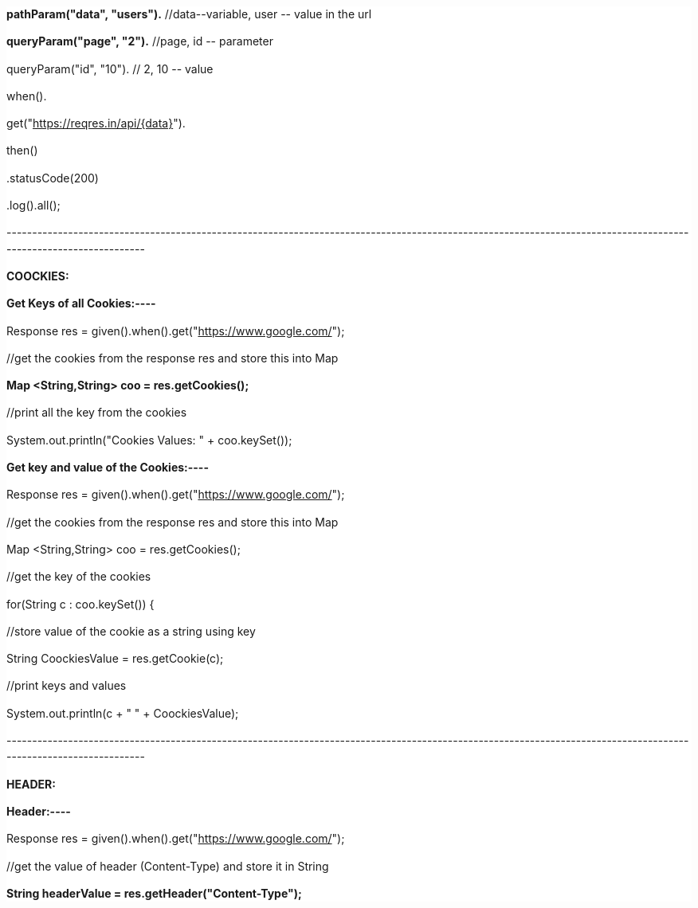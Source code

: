 **pathParam("data", "users").** //data--variable, user -- value in the url

**queryParam("page", "2").** //page, id -- parameter

queryParam("id", "10"). // 2, 10 -- value

when().

get("<https://reqres.in/api/{data}>").

then()

.statusCode(200)

.log().all();

\----------------------------------------------------------------------------------------------------------------------------------------------------------------

**COOCKIES:**

**Get Keys of all Cookies:----**

Response res = given().when().get("<https://www.google.com/>");

//get the cookies from the response res and store this into Map

**Map &lt;String,String&gt; coo = res.getCookies();**

//print all the key from the cookies

System.out.println("Cookies Values: " + coo.keySet());

**Get key and value of the Cookies:----**

Response res = given().when().get("<https://www.google.com/>");

//get the cookies from the response res and store this into Map

Map &lt;String,String&gt; coo = res.getCookies();

//get the key of the cookies

for(String c : coo.keySet()) {

//store value of the cookie as a string using key

String CoockiesValue = res.getCookie(c);

//print keys and values

System.out.println(c + " " + CoockiesValue);

\----------------------------------------------------------------------------------------------------------------------------------------------------------------

**HEADER:**

**Header:----**

Response res = given().when().get("<https://www.google.com/>");

//get the value of header (Content-Type) and store it in String

**String headerValue = res.getHeader("Content-Type");**
